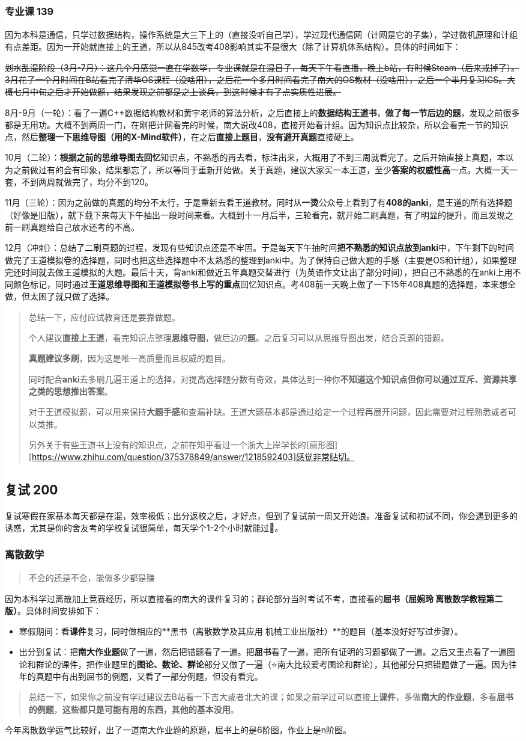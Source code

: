 

### 专业课 139

因为本科是通信，只学过数据结构，操作系统是大三下上的（直接没听自己学），学过现代通信网（计网是它的子集），学过微机原理和计组有点差距。因为一开始就直接上的王道，所以从845改考408影响其实不是很大（除了计算机体系结构）。具体的时间如下：

~~划水乱混阶段（3月-7月）：这几个月感觉一直在学数学，专业课就是在混日子，每天下午看直播，晚上b站，有时候Steam（后来戒掉了）。3月花了一个月时间在B站看完了清华OS课程（没啥用），之后花一个多月时间看完了南大的OS教材（没啥用），之后一个半月复习ICS。大概七月中旬之后才开始做题，结果发现之前都是之上谈兵，到这时候才有了点实质性进展。~~

8月-9月（一轮）：看了一遍C++数据结构教材和黄宇老师的算法分析，之后直接上的**数据结构王道书**，**做了每一节后边的题**，发现之前很多都是无用功。大概不到两周一门，在刚把计网看完的时候，南大说改408，直接开始看计组。因为知识点比较杂，所以会看完一节的知识点，然后**整理一下思维导图（用的X-Mind软件）**，在之后**直接上题目**，**没有避开真题**直接硬上。

10月（二轮）：**根据之前的思维导图去回忆**知识点，不熟悉的再去看，标注出来，大概用了不到三周就看完了。之后开始直接上真题，本以为之前做过有的会有印象，结果都忘了，所以等同于重新开始做。关于真题，建议大家买一本王道，至少**答案的权威性高**一点。大概一天一套，不到两周就做完了，均分不到120。

11月（三轮）：因为之前做的真题的均分不太行，于是重新去看王道教材。同时从**一烫**公众号上看到了有**408的anki**，是王道的所有选择题（好像是旧版），就下载下来每天下午抽出一段时间来看。大概到十一月后半，三轮看完，就开始二刷真题，有了明显的提升，而且发现之前一刷真题给自己放水还考的不高。

12月（冲刺）：总结了二刷真题的过程，发现有些知识点还是不牢固。于是每天下午抽时间**把不熟悉的知识点放到anki**中，下午剩下的时间做完了王道模拟卷的选择题，同时也把这些选择题中不太熟悉的整理到anki中。为了保持自己做大题的手感（主要是OS和计组），如果整理完还时间就去做王道模拟的大题。最后十天，背anki和做近五年真题交替进行（为英语作文让出了部分时间），把自己不熟悉的在anki上用不同颜色标记，同时通过**王道思维导图和王道模拟卷书上写的重点**回忆知识点。考408前一天晚上做了一下15年408真题的选择题，本来想全做，但太困了就只做了选择。

> 总结一下，应付应试教育还是要靠做题。
>
> 个人建议**直接上王道**，看完知识点整理**思维导图**，做后边的**题**。之后复习可以从思维导图出发，结合真题的错题。
>
> **真题建议多刷**，因为这是唯一高质量而且权威的题目。
>
> 同时配合**anki**去多刷几遍王道上的选择，对提高选择题分数有奇效，具体达到一种你**不知道这个知识点但你可以通过互斥、资源共享之类的思想推出答案**。
>
> 对于王道模拟题，可以用来保持**大题手感**和查漏补缺。王道大题基本都是通过给定一个过程再展开问题，因此需要对过程熟悉或者可以类推。
>
> 另外关于有些王道书上没有的知识点，之前在知乎看过一个浙大上岸学长的[扇形图][https://www.zhihu.com/question/375378849/answer/1218592403]感觉非常贴切。



## 复试 200

复试寒假在家基本每天都是在混，效率极低；出分返校之后，才好点，但到了复试前一周又开始浪。准备复试和初试不同，你会遇到更多的诱惑，尤其是你的舍友考的学校复试很简单，每天学个1-2个小时就能过🤬。

### 离散数学

> 不会的还是不会，能做多少都是赚

因为本科学过离散加上竞赛经历，所以直接看的南大的课件复习的；群论部分当时考试不考，直接看的**屈书（屈婉玲 离散数学教程第二版）**。具体时间安排如下：

+ 寒假期间：看**课件**复习，同时做相应的**黑书（离散数学及其应用 机械工业出版社）**的题目（基本没好好写过步骤）。

+ 出分到复试：把**南大作业题**做了一遍，然后把错题看了一遍。把**屈书**看了一遍，把所有证明的习题都做了一遍。之后又重点看了一遍图论和群论的课件，把作业题里的**图论、数论、群论**部分又做了一遍（:star:南大比较爱考图论和群论），其他部分只把错题做了一遍。因为往年的真题中有出到屈书的例题，又看了一部分例题，但没有看完。

> 总结一下，如果你之前没有学过建议去B站看一下吉大或者北大的课；如果之前学过可以直接上**课件**，多做**南大的作业题**，多看**屈书的例题**，**这些都只是可能有用的东西，其他的基本没用**。

今年离散数学运气比较好，出了一道南大作业题的原题，屈书上的是6阶图，作业上是n阶图。
